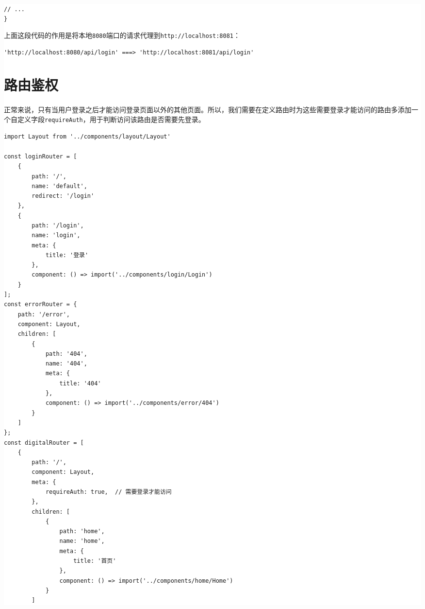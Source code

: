 	// ...
	}

上面这段代码的作用是将本地`8080`端口的请求代理到`http://localhost:8081`：

	'http://localhost:8080/api/login' ===> 'http://localhost:8081/api/login'

# 路由鉴权
正常来说，只有当用户登录之后才能访问登录页面以外的其他页面。所以，我们需要在定义路由时为这些需要登录才能访问的路由多添加一个自定义字段`requireAuth`，用于判断访问该路由是否需要先登录。

	import Layout from '../components/layout/Layout'
	 
	const loginRouter = [
	    {
	        path: '/',
	        name: 'default',
	        redirect: '/login'
	    },
	    {
	        path: '/login',
	        name: 'login',
	        meta: {
	            title: '登录'
	        },
	        component: () => import('../components/login/Login')
	    }
	];
	const errorRouter = {
	    path: '/error',
	    component: Layout,
	    children: [
	        {
	            path: '404',
	            name: '404',
	            meta: {
	                title: '404'
	            },
	            component: () => import('../components/error/404')
	        }
	    ]
	};
	const digitalRouter = [
	    {
	        path: '/',
	        component: Layout,
	        meta: {
	            requireAuth: true,  // 需要登录才能访问
	        },
	        children: [
	            {
	                path: 'home',
	                name: 'home',
	                meta: {
	                    title: '首页'
	                },
	                component: () => import('../components/home/Home')
	            }
	        ]
	 